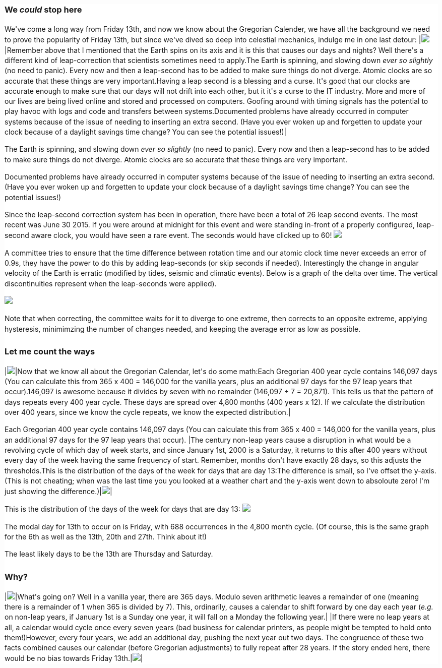 ### We *could* stop here

We've come a long way from Friday 13th, and now we know about the Gregorian Calender, we have all the background we need to prove the popularity of Friday 13th, but since we've dived so deep into celestial mechanics, indulge me in one last detour:
|![](http://datagenetics.com/blog/may32014/gb.png)|Remember above that I mentioned that the Earth spins on its axis and it is this that causes our days and nights? Well there's a different kind of leap-correction that scientists sometimes need to apply.The Earth is spinning, and slowing down *ever so slightly* (no need to panic). Every now and then a leap-second has to be added to make sure things do not diverge. Atomic clocks are so accurate that these things are very important.Having a leap second is a blessing and a curse. It's good that our clocks are accurate enough to make sure that our days will not drift into each other, but it it's a curse to the IT industry. More and more of our lives are being lived online and stored and processed on computers. Goofing around with timing signals has the potential to play havoc with logs and code and transfers between systems.Documented problems have already occurred in computer systems because of the issue of needing to inserting an extra second. (Have you ever woken up and forgetten to update your clock because of a daylight savings time change? You can see the potential issues!)|

The Earth is spinning, and slowing down *ever so slightly* (no need to panic). Every now and then a leap-second has to be added to make sure things do not diverge. Atomic clocks are so accurate that these things are very important.

Documented problems have already occurred in computer systems because of the issue of needing to inserting an extra second. (Have you ever woken up and forgetten to update your clock because of a daylight savings time change? You can see the potential issues!)

Since the leap-second correction system has been in operation, there have been a total of 26 leap second events. The most recent was June 30 2015. If you were around at midnight for this event and were standing in-front of a properly configured, leap-second aware clock, you would have seen a rare event. The seconds would have clicked up to 60!
![](http://datagenetics.com/blog/may32014/cl.png)


A committee tries to ensure that the time difference between rotation time and our atomic clock time never exceeds an error of 0.9s, they have the power to do this by adding leap-seconds (or skip seconds if needed). Interestingly the change in angular velocity of the Earth is erratic (modified by tides, seismic and climatic events). Below is a graph of the delta over time. The vertical discontinuities represent when the leap-seconds were applied). 

![](http://datagenetics.com/blog/may32014/nls.png)


Note that when correcting, the committee waits for it to diverge to one extreme, then corrects to an opposite extreme, applying hysteresis, minimimzing the number of changes needed, and keeping the average error as low as possible. 

### Let me count the ways
|![](http://datagenetics.com/blog/may32014/catr.png)|Now that we know all about the Gregorian Calendar, let's do some math:Each Gregorian 400 year cycle contains 146,097 days (You can calculate this from 365 x 400 = 146,000 for the vanilla years, plus an additional 97 days for the 97 leap years that occur).146,097 is awesome because it divides by seven with no remainder (146,097 ÷ 7 = 20,871). This tells us that the pattern of days repeats every 400 year cycle. These days are spread over 4,800 months (400 years x 12). If we calculate the distribution over 400 years, since we know the cycle repeats, we know the expected distribution.|

Each Gregorian 400 year cycle contains 146,097 days (You can calculate this from 365 x 400 = 146,000 for the vanilla years, plus an additional 97 days for the 97 leap years that occur).
|The century non-leap years cause a disruption in what would be a revolving cycle of which day of week starts, and since January 1st, 2000 is a Saturday, it returns to this after 400 years without every day of the week having the same frequency of start. Remember, months don't have exactly 28 days, so this adjusts the thresholds.This is the distribution of the days of the week for days that are day 13:The difference is small, so I've offset the y-axis. (This is not cheating; when was the last time you you looked at a weather chart and the y-axis went down to absoloute zero! I'm just showing the difference.)|![](http://datagenetics.com/blog/may32014/bb.png)|

This is the distribution of the days of the week for days that are day 13:
![](http://datagenetics.com/blog/may32014/g1.png)


The modal day for 13th to occur on is Friday, with 688 occurrences in the 4,800 month cycle. (Of course, this is the same graph for the 6th as well as the 13th, 20th and 27th. Think about it!)

The least likely days to be the 13th are Thursday and Saturday.

### Why?
|![](http://datagenetics.com/blog/may32014/calc.png)|What's going on? Well in a vanilla year, there are 365 days. Modulo seven arithmetic leaves a remainder of one (meaning there is a remainder of 1 when 365 is divided by 7). This, ordinarily, causes a calendar to shift forward by one day each year (*e.g.* on non-leap years, if January 1st is a Sunday one year, it will fall on a Monday the following year.|
|If there were no leap years at all, a calendar would cycle once every seven years (bad business for calendar printers, as people might be tempted to hold onto them!)However, every four years, we add an additional day, pushing the next year out two days. The congruence of these two facts combined causes our calendar (before Gregorian adjustments) to fully repeat after 28 years. If the story ended here, there would be no bias towards Friday 13th.|![](http://datagenetics.com/blog/may32014/cal.png)|
